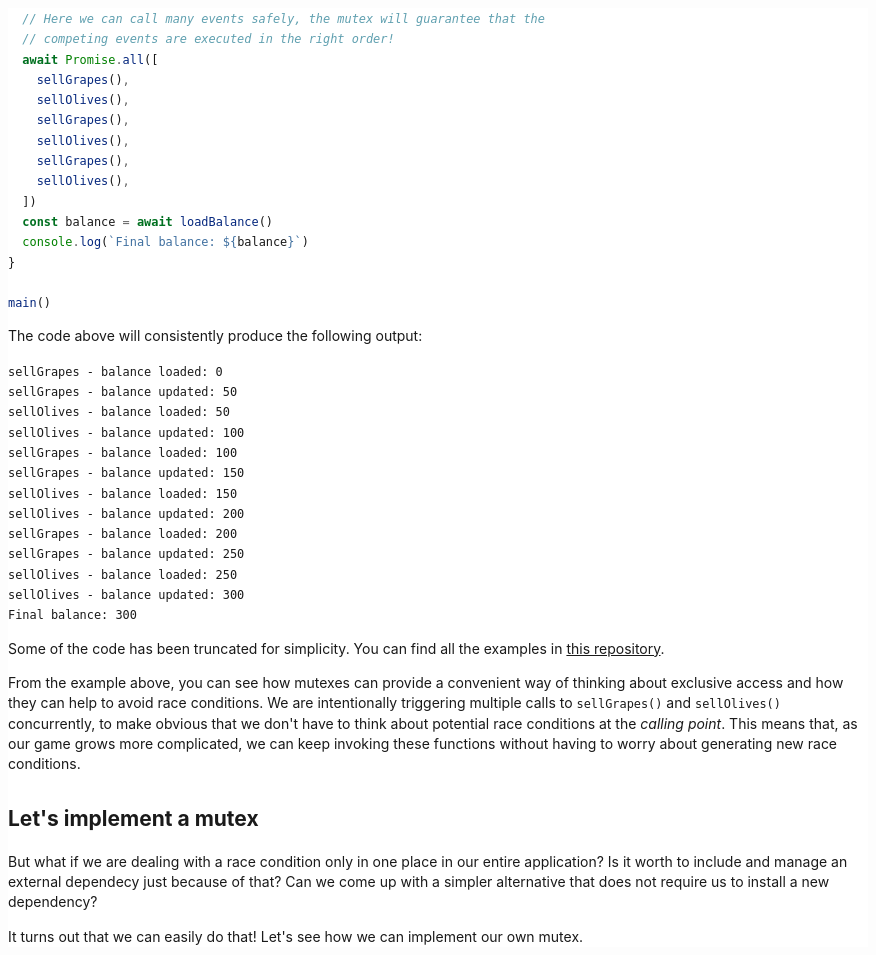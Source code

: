 ```javascript
  // Here we can call many events safely, the mutex will guarantee that the
  // competing events are executed in the right order!
  await Promise.all([
    sellGrapes(),
    sellOlives(),
    sellGrapes(),
    sellOlives(),
    sellGrapes(),
    sellOlives(),
  ])
  const balance = await loadBalance()
  console.log(`Final balance: ${balance}`)
}

main()
```

The code above will consistently produce the following output:

```text
sellGrapes - balance loaded: 0
sellGrapes - balance updated: 50
sellOlives - balance loaded: 50
sellOlives - balance updated: 100
sellGrapes - balance loaded: 100
sellGrapes - balance updated: 150
sellOlives - balance loaded: 150
sellOlives - balance updated: 200
sellGrapes - balance loaded: 200
sellGrapes - balance updated: 250
sellOlives - balance loaded: 250
sellOlives - balance updated: 300
Final balance: 300
```

Some of the code has been truncated for simplicity. You can find all the examples in [this repository](https://github.com/lmammino/node-js-race-conditions).

From the example above, you can see how mutexes can provide a convenient way of thinking about exclusive access and how they can help to avoid race conditions. We are intentionally triggering multiple calls to `sellGrapes()` and `sellOlives()` concurrently, to make obvious that we don't have to think about potential race conditions at the _calling point_. This means that, as our game grows more complicated, we can keep invoking these functions without having to worry about generating new race conditions.

## Let's implement a mutex

But what if we are dealing with a race condition only in one place in our entire application? Is it worth to include and manage an external dependecy just because of that? Can we come up with a simpler alternative that does not require us to install a new dependency?

It turns out that we can easily do that! Let's see how we can implement our own mutex.
